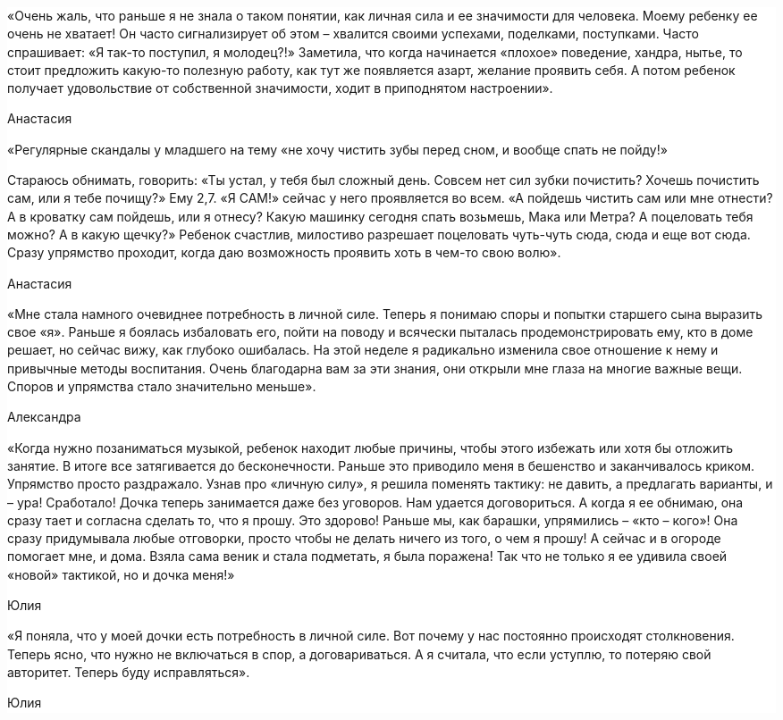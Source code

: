 «Очень жаль, что раньше я не знала о таком понятии, как личная сила и ее
значимости для человека. Моему ребенку ее очень не хватает! Он часто
сигнализирует об этом – хвалится своими успехами, поделками, поступками.
Часто спрашивает: «Я так-то поступил, я молодец?!» Заметила, что когда
начинается «плохое» поведение, хандра, нытье, то стоит предложить
какую-то полезную работу, как тут же появляется азарт, желание проявить
себя. А потом ребенок получает удовольствие от собственной значимости,
ходит в приподнятом настроении».

Анастасия

«Регулярные скандалы у младшего на тему «не хочу чистить зубы перед
сном, и вообще спать не пойду!»

Стараюсь обнимать, говорить: «Ты устал, у тебя был сложный день. Совсем
нет сил зубки почистить? Хочешь почистить сам, или я тебе почищу?» Ему
2,7. «Я САМ!» сейчас у него проявляется во всем. «А пойдешь чистить сам
или мне отнести? А в кроватку сам пойдешь, или я отнесу? Какую машинку
сегодня спать возьмешь, Мака или Метра? А поцеловать тебя можно? А в
какую щечку?» Ребенок счастлив, милостиво разрешает поцеловать чуть-чуть
сюда, сюда и еще вот сюда. Сразу упрямство проходит, когда даю
возможность проявить хоть в чем-то свою волю».

Анастасия

«Мне стала намного очевиднее потребность в личной силе. Теперь я понимаю
споры и попытки старшего сына выразить свое «я». Раньше я боялась
избаловать его, пойти на поводу и всячески пыталась продемонстрировать
ему, кто в доме решает, но сейчас вижу, как глубоко ошибалась. На этой
неделе я радикально изменила свое отношение к нему и привычные методы
воспитания. Очень благодарна вам за эти знания, они открыли мне глаза на
многие важные вещи. Споров и упрямства стало значительно меньше».

Александра

«Когда нужно позаниматься музыкой, ребенок находит любые причины, чтобы
этого избежать или хотя бы отложить занятие. В итоге все затягивается до
бесконечности. Раньше это приводило меня в бешенство и заканчивалось
криком. Упрямство просто раздражало. Узнав про «личную силу», я решила
поменять тактику: не давить, а предлагать варианты, и – ура! Сработало!
Дочка теперь занимается даже без уговоров. Нам удается договориться. А
когда я ее обнимаю, она сразу тает и согласна сделать то, что я прошу.
Это здорово! Раньше мы, как барашки, упрямились – «кто – кого»! Она
сразу придумывала любые отговорки, просто чтобы не делать ничего из
того, о чем я прошу! А сейчас и в огороде помогает мне, и дома. Взяла
сама веник и стала подметать, я была поражена! Так что не только я ее
удивила своей «новой» тактикой, но и дочка меня!»

Юлия

«Я поняла, что у моей дочки есть потребность в личной силе. Вот почему у
нас постоянно происходят столкновения. Теперь ясно, что нужно не
включаться в спор, а договариваться. А я считала, что если уступлю, то
потеряю свой авторитет. Теперь буду исправляться».

Юлия
